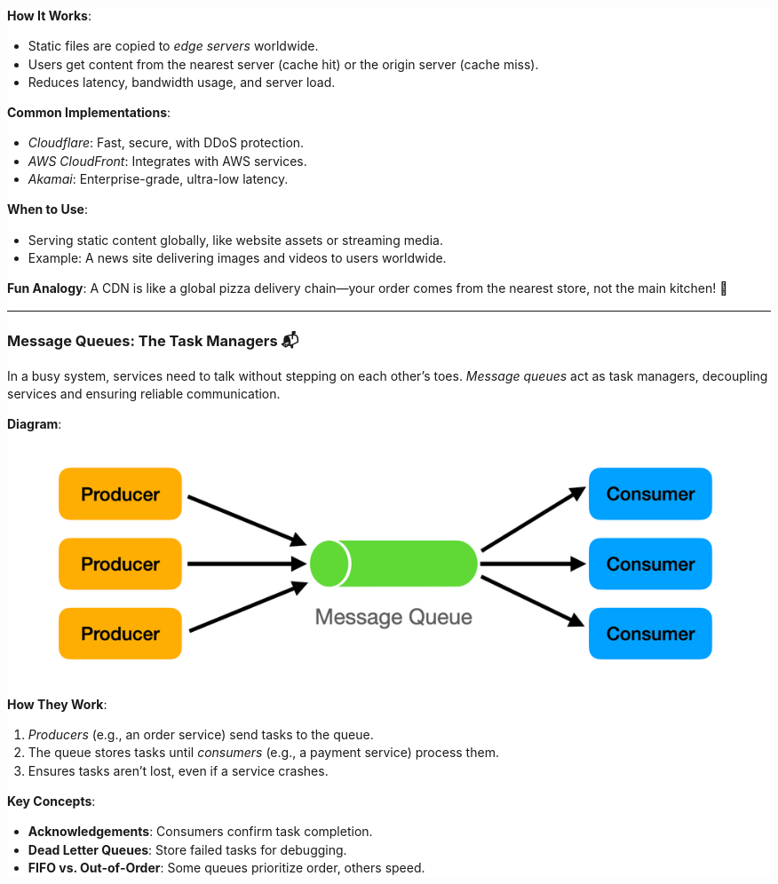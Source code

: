 
**How It Works**:

- Static files are copied to *edge servers* worldwide.
- Users get content from the nearest server (cache hit) or the origin server (cache miss).
- Reduces latency, bandwidth usage, and server load.

**Common Implementations**:

- *Cloudflare*: Fast, secure, with DDoS protection.
- *AWS CloudFront*: Integrates with AWS services.
- *Akamai*: Enterprise-grade, ultra-low latency.

**When to Use**:

- Serving static content globally, like website assets or streaming media.
- Example: A news site delivering images and videos to users worldwide.

**Fun Analogy**: A CDN is like a global pizza delivery chain—your order comes from the nearest store, not the main kitchen! 🍕

---

### Message Queues: The Task Managers 📬

In a busy system, services need to talk without stepping on each other’s toes. *Message queues* act as task managers, decoupling services and ensuring reliable communication.

**Diagram**:

![](./images/producer-and-consumers-in-message-queue.png)


**How They Work**:

1. *Producers* (e.g., an order service) send tasks to the queue.
2. The queue stores tasks until *consumers* (e.g., a payment service) process them.
3. Ensures tasks aren’t lost, even if a service crashes.

**Key Concepts**:

- **Acknowledgements**: Consumers confirm task completion.
- **Dead Letter Queues**: Store failed tasks for debugging.
- **FIFO vs. Out-of-Order**: Some queues prioritize order, others speed.
